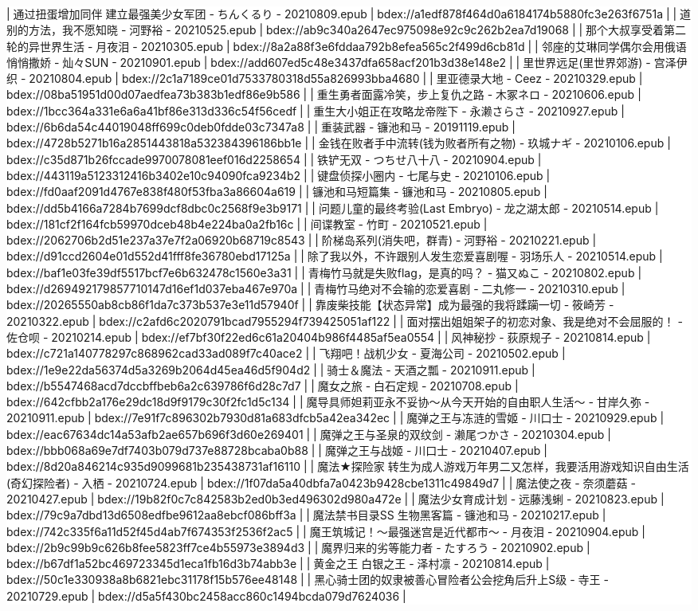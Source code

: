| 通过扭蛋增加同伴 建立最强美少女军团 - ちんくるり - 20210809.epub | bdex://a1edf878f464d0a6184174b5880fc3e263f6751a |
| 道别的方法，我不愿知晓 - 河野裕 - 20210525.epub | bdex://ab9c340a2647ec975098e92c9c262b2ea7d19068 |
| 那个大叔享受着第二轮的异世界生活 - 月夜泪 - 20210305.epub | bdex://8a2a88f3e6fddaa792b8efea565c2f499d6cb81d |
| 邻座的艾琳同学偶尔会用俄语悄悄撒娇 - 灿々SUN - 20210901.epub | bdex://add607ed5c48e3437dfa658acf201b3d38e148e2 |
| 里世界远足(里世界郊游) - 宫泽伊织 - 20210804.epub | bdex://2c1a7189ce01d7533780318d55a826993bba4680 |
| 里亚德录大地 - Ceez - 20210329.epub | bdex://08ba51951d00d07aedfea73b383b1edf86e9b586 |
| 重生勇者面露冷笑，步上复仇之路 - 木冢ネロ - 20210606.epub | bdex://1bcc364a331e6a6a41bf86e313d336c54f56cedf |
| 重生大小姐正在攻略龙帝陛下 - 永濑さらさ - 20210927.epub | bdex://6b6da54c44019048ff699c0deb0fdde03c7347a8 |
| 重装武器 - 镰池和马 - 20191119.epub | bdex://4728b5271b16a2851443818a532384396186bb1e |
| 金钱在败者手中流转(钱为败者所有之物) - 玖城ナギ - 20210106.epub | bdex://c35d871b26fccade9970078081eef016d2258654 |
| 铁铲无双 - つちせ八十八 - 20210904.epub | bdex://443119a5123312416b3402e10c94090fca9234b2 |
| 键盘侦探小圈内 - 七尾与史 - 20210106.epub | bdex://fd0aaf2091d4767e838f480f53fba3a86604a619 |
| 镰池和马短篇集 - 镰池和马 - 20210805.epub | bdex://dd5b4166a7284b7699dcf8dbc0c2568f9e3b9171 |
| 问题儿童的最终考验(Last Embryo) - 龙之湖太郎 - 20210514.epub | bdex://181cf2f164fcb59970dceb48b4e224ba0a2fb16c |
| 间谍教室 - 竹町 - 20210521.epub | bdex://2062706b2d51e237a37e7f2a06920b68719c8543 |
| 阶梯岛系列(消失吧，群青) - 河野裕 - 20210221.epub | bdex://d91ccd2604e01d552d41fff8fe36780ebd17125a |
| 除了我以外，不许跟别人发生恋爱喜剧喔 - 羽场乐人 - 20210514.epub | bdex://baf1e03fe39df5517bcf7e6b632478c1560e3a31 |
| 青梅竹马就是失败flag，是真的吗？ - 猫又ぬこ - 20210802.epub | bdex://d269492179857710147d16ef1d037eba467e970a |
| 青梅竹马绝对不会输的恋爱喜剧 - 二丸修一 - 20210310.epub | bdex://20265550ab8cb86f1da7c373b537e3e11d57940f |
| 靠废柴技能【状态异常】成为最强的我将蹂躏一切 - 筱崎芳 - 20210322.epub | bdex://c2afd6c2020791bcad7955294f739425051af122 |
| 面对摆出姐姐架子的初恋对象、我是绝对不会屈服的！ - 佐仓呗 - 20210214.epub | bdex://ef7bf30f22ed6c61a20404b986f4485af5ea0554 |
| 风神秘抄 - 荻原规子 - 20210814.epub | bdex://c721a140778297c868962cad33ad089f7c40ace2 |
| 飞翔吧！战机少女 - 夏海公司 - 20210502.epub | bdex://1e9e22da56374d5a3269b2064d45ea46d5f904d2 |
| 骑士＆魔法 - 天酒之瓢 - 20210911.epub | bdex://b5547468acd7dccbffbeb6a2c639786f6d28c7d7 |
| 魔女之旅 - 白石定规 - 20210708.epub | bdex://642cfbb2a176e29dc18d9f9179c30f2fc1d5c134 |
| 魔导具师妲莉亚永不妥协～从今天开始的自由职人生活～ - 甘岸久弥 - 20210911.epub | bdex://7e91f7c896302b7930d81a683dfcb5a42ea342ec |
| 魔弹之王与冻涟的雪姬 - 川口士 - 20210929.epub | bdex://eac67634dc14a53afb2ae657b696f3d60e269401 |
| 魔弹之王与圣泉的双纹剑 - 濑尾つかさ - 20210304.epub | bdex://bbb068a69e7df7403b079d737e88728bcaba0b88 |
| 魔弹之王与战姬 - 川口士 - 20210407.epub | bdex://8d20a846214c935d9099681b235438731af16110 |
| 魔法★探险家 转生为成人游戏万年男二又怎样，我要活用游戏知识自由生活(奇幻探险者) - 入栖 - 20210724.epub | bdex://1f07da5a40dbfa7a0423b9428cbe1311c49849d7 |
| 魔法使之夜 - 奈须蘑菇 - 20210427.epub | bdex://19b82f0c7c842583b2ed0b3ed496302d980a472e |
| 魔法少女育成计划 - 远藤浅蜊 - 20210823.epub | bdex://79c9a7dbd13d6508edfbe9612aa8ebcf086bff3a |
| 魔法禁书目录SS 生物黑客篇 - 镰池和马 - 20210217.epub | bdex://742c335f6a11d52f45d4ab7f674353f2536f2ac5 |
| 魔王筑城记！～最强迷宫是近代都市～ - 月夜泪 - 20210904.epub | bdex://2b9c99b9c626b8fee5823ff7ce4b55973e3894d3 |
| 魔界归来的劣等能力者 - たすろう - 20210902.epub | bdex://b67df1a52bc469723345d1eca1fb16d3b74abb3e |
| 黄金之王 白银之王 - 泽村凛 - 20210814.epub | bdex://50c1e330938a8b6821ebc31178f15b576ee48148 |
| 黑心骑士团的奴隶被善心冒险者公会挖角后升上S级 - 寺王 - 20210729.epub | bdex://d5a5f430bc2458acc860c1494bcda079d7624036 |